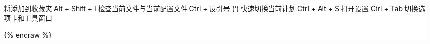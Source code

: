 <td style="text-align:left">将添加到收藏夹</td>
</tr>
<tr>
<td>Alt + Shift + I</td>
<td style="text-align:left">检查当前文件与当前配置文件</td>
</tr>
<tr>
<td>Ctrl + 反引号 (‘)</td>
<td style="text-align:left">快速切换当前计划</td>
</tr>
<tr>
<td>Ctrl + Alt + S</td>
<td style="text-align:left">打开设置</td>
</tr>
<tr>
<td>Ctrl + Tab</td>
<td style="text-align:left">切换选项卡和工具窗口</td>
</tr>
</tbody>
</table>

{% endraw %}